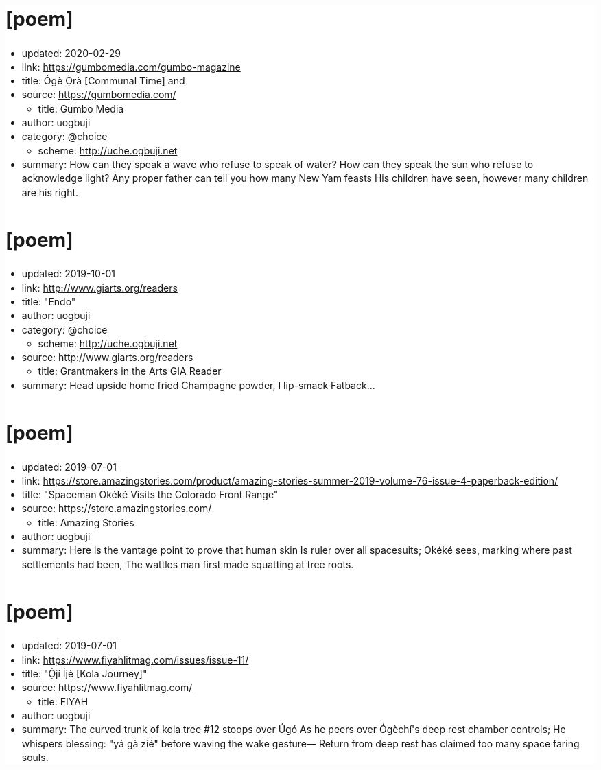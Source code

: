 # [poem]

* updated: 2020-02-29
* link: https://gumbomedia.com/gumbo-magazine
* title: Ógè Ọ̀rà [Communal Time] and 
* source: https://gumbomedia.com/
    * title: Gumbo Media
* author: uogbuji
* category: @choice
    * scheme: http://uche.ogbuji.net
* summary: How can they speak a wave who refuse to speak of water?
How can they speak the sun who refuse to acknowledge light?
Any proper father can tell you how many New Yam feasts
His children have seen, however many children are his right.

# [poem]

* updated: 2019-10-01
* link: http://www.giarts.org/readers
* title: "Endo"
* author: uogbuji
* category: @choice
    * scheme: http://uche.ogbuji.net
* source: http://www.giarts.org/readers
    * title: Grantmakers in the Arts GIA Reader
* summary: Head upside home fried
Champagne powder, I lip-smack
Fatback...

# [poem]

* updated: 2019-07-01
* link:  https://store.amazingstories.com/product/amazing-stories-summer-2019-volume-76-issue-4-paperback-edition/
* title: "Spaceman Okéké Visits the Colorado Front Range"
* source: https://store.amazingstories.com/
    * title: Amazing Stories
* author: uogbuji
* summary: Here is the vantage point to prove that human skin
Is ruler over all spacesuits;
Okéké sees, marking where past settlements had been,
The wattles man first made squatting at tree roots.

# [poem]

* updated: 2019-07-01
* link: https://www.fiyahlitmag.com/issues/issue-11/
* title: "Ọ́jí Íjè [Kola Journey]"
* source: https://www.fiyahlitmag.com/
    * title: FIYAH
* author: uogbuji
* summary: The curved trunk of kola tree #12 stoops over Úgó
As he peers over Ógèchí's deep rest chamber controls;
He whispers blessing: "yá gà zíé" before waving the wake gesture—
Return from deep rest has claimed too many space faring souls.
